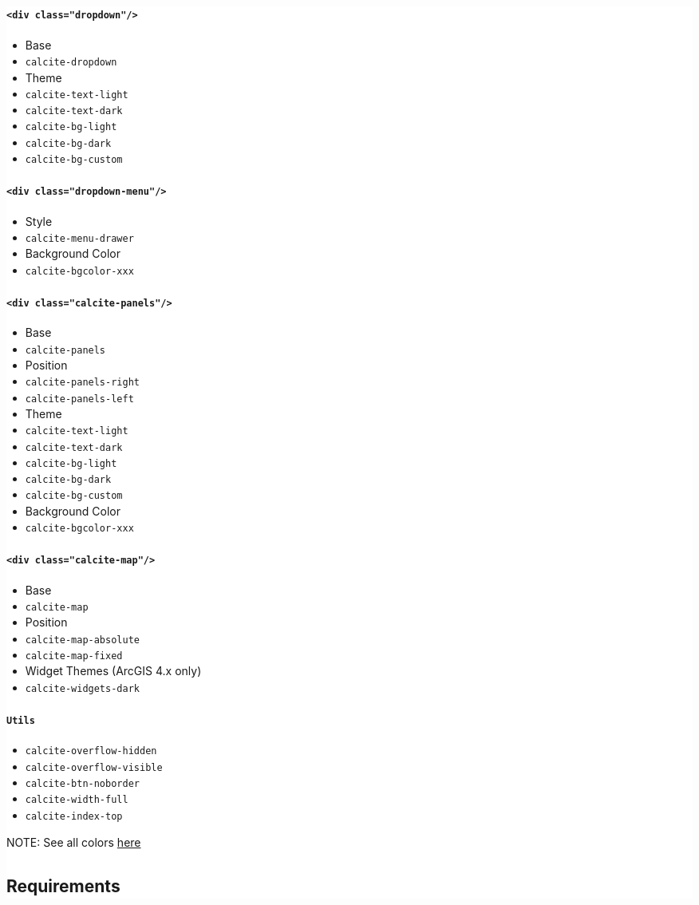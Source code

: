 #### `<div class="dropdown"/>`
* Base
 * `calcite-dropdown`
* Theme
 * `calcite-text-light`
 * `calcite-text-dark`
 * `calcite-bg-light`
 * `calcite-bg-dark`
 * `calcite-bg-custom`

#### `<div class="dropdown-menu"/>`
* Style
 * `calcite-menu-drawer`
* Background Color
 * `calcite-bgcolor-xxx`

#### `<div class="calcite-panels"/>`
* Base
 * `calcite-panels`
* Position
 * `calcite-panels-right`
 * `calcite-panels-left`
* Theme
 * `calcite-text-light`
 * `calcite-text-dark`
 * `calcite-bg-light`
 * `calcite-bg-dark`
 * `calcite-bg-custom`
* Background Color
 * `calcite-bgcolor-xxx`

#### `<div class="calcite-map"/>`
* Base
 * `calcite-map`
* Position
 * `calcite-map-absolute`
 * `calcite-map-fixed`
* Widget Themes (ArcGIS 4.x only)
 * `calcite-widgets-dark`

#### `Utils`
* `calcite-overflow-hidden`
* `calcite-overflow-visible`
* `calcite-btn-noborder`
* `calcite-width-full`
* `calcite-index-top`

NOTE: See all colors [here](./lib/sass/_colors.scss)

## Requirements
